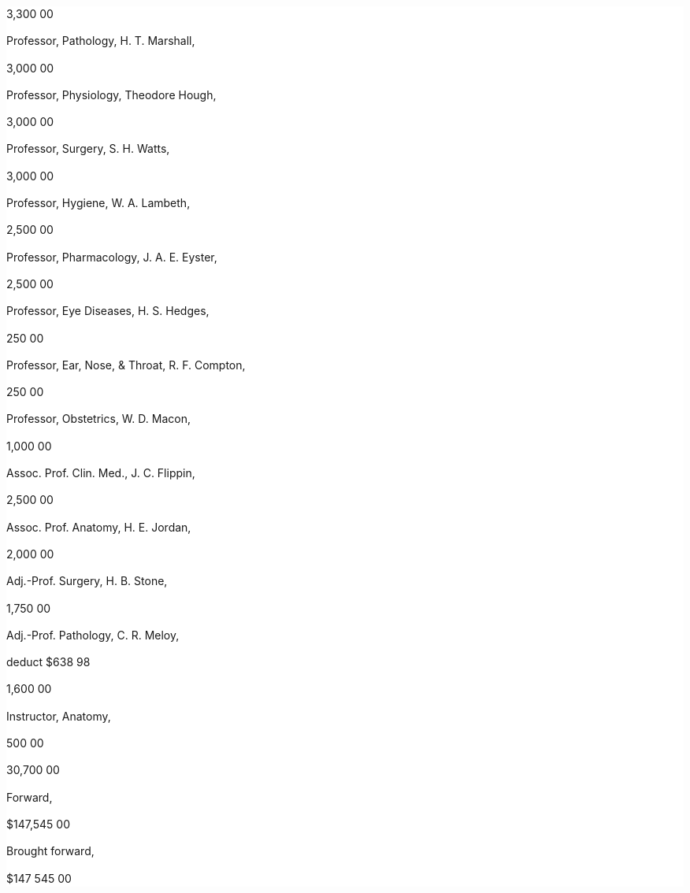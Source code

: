 3,300 00

Professor, Pathology, H. T. Marshall,

3,000 00

Professor, Physiology, Theodore Hough,

3,000 00

Professor, Surgery, S. H. Watts,

3,000 00

Professor, Hygiene, W. A. Lambeth,

2,500 00

Professor, Pharmacology, J. A. E. Eyster,

2,500 00

Professor, Eye Diseases, H. S. Hedges,

250 00

Professor, Ear, Nose, & Throat, R. F. Compton,

250 00

Professor, Obstetrics, W. D. Macon,

1,000 00

Assoc. Prof. Clin. Med., J. C. Flippin,

2,500 00

Assoc. Prof. Anatomy, H. E. Jordan,

2,000 00

Adj.-Prof. Surgery, H. B. Stone,

1,750 00

Adj.-Prof. Pathology, C. R. Meloy,

deduct $638 98

1,600 00

Instructor, Anatomy,

500 00

30,700 00

Forward,

$147,545 00

Brought forward,

$147 545 00
